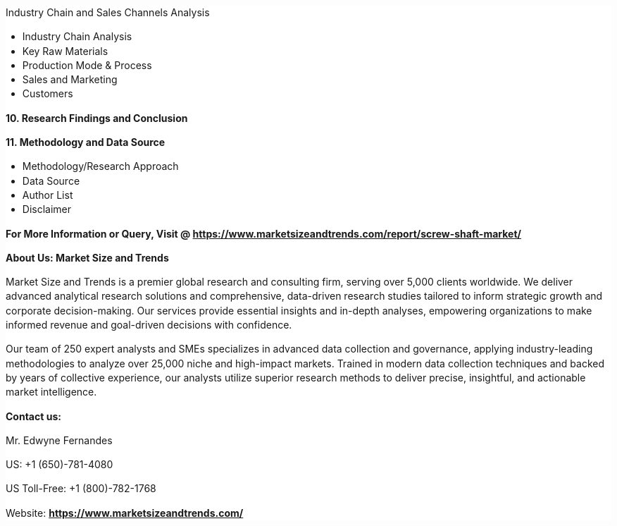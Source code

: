 Industry Chain and Sales Channels Analysis</strong></p><ul><li>Industry Chain Analysis</li><li>Key Raw Materials</li><li>Production Mode &amp; Process</li><li>Sales and Marketing</li><li>Customers</li></ul><p><strong>10. Research Findings and Conclusion</strong></p><p><strong>11. Methodology and Data Source</strong></p><ul><li>Methodology/Research Approach</li><li>Data Source</li><li>Author List</li><li>Disclaimer</li></ul></p><p><strong>For More Information or Query, Visit @ <a href="https://www.marketsizeandtrends.com/report/screw-shaft-market/">https://www.marketsizeandtrends.com/report/screw-shaft-market/</a></strong></p><p><strong>About Us: Market Size and Trends</strong></p><p>Market Size and Trends is a premier global research and consulting firm, serving over 5,000 clients worldwide. We deliver advanced analytical research solutions and comprehensive, data-driven research studies tailored to inform strategic growth and corporate decision-making. Our services provide essential insights and in-depth analyses, empowering organizations to make informed revenue and goal-driven decisions with confidence.</p><p>Our team of 250 expert analysts and SMEs specializes in advanced data collection and governance, applying industry-leading methodologies to analyze over 25,000 niche and high-impact markets. Trained in modern data collection techniques and backed by years of collective experience, our analysts utilize superior research methods to deliver precise, insightful, and actionable market intelligence.</p><p><strong>Contact us:</strong></p><p>Mr. Edwyne Fernandes</p><p>US: +1 (650)-781-4080</p><p>US Toll-Free: +1 (800)-782-1768</p><p>Website: <strong><a href="https://www.marketsizeandtrends.com/">https://www.marketsizeandtrends.com/</a></strong></p>
